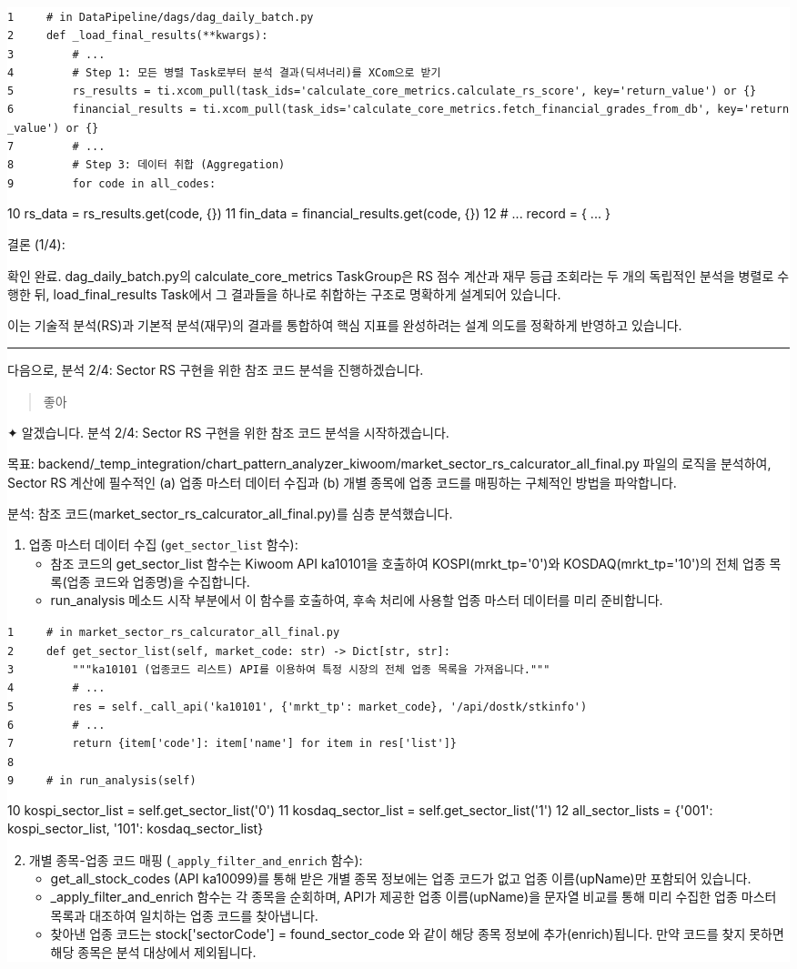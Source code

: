     1     # in DataPipeline/dags/dag_daily_batch.py
    2     def _load_final_results(**kwargs):
    3         # ...
    4         # Step 1: 모든 병렬 Task로부터 분석 결과(딕셔너리)를 XCom으로 받기
    5         rs_results = ti.xcom_pull(task_ids='calculate_core_metrics.calculate_rs_score', key='return_value') or {}
    6         financial_results = ti.xcom_pull(task_ids='calculate_core_metrics.fetch_financial_grades_from_db', key='return_value') or {}
    7         # ...
    8         # Step 3: 데이터 취합 (Aggregation)
    9         for code in all_codes:
   10             rs_data = rs_results.get(code, {})
   11             fin_data = financial_results.get(code, {})
   12             # ... record = { ... }

  결론 (1/4):

  확인 완료. dag_daily_batch.py의 calculate_core_metrics TaskGroup은 RS 점수 계산과 재무 등급 조회라는 두 개의 독립적인 분석을 병렬로 수행한 뒤, load_final_results Task에서 그 결과들을 하나로 취합하는 구조로 명확하게 설계되어 있습니다.

  이는 기술적 분석(RS)과 기본적 분석(재무)의 결과를 통합하여 핵심 지표를 완성하려는 설계 의도를 정확하게 반영하고 있습니다.

  ---
  다음으로, 분석 2/4: Sector RS 구현을 위한 참조 코드 분석을 진행하겠습니다.

> 좋아

✦ 알겠습니다. 분석 2/4: Sector RS 구현을 위한 참조 코드 분석을 시작하겠습니다.

  목표: backend/_temp_integration/chart_pattern_analyzer_kiwoom/market_sector_rs_calcurator_all_final.py 파일의 로직을 분석하여, Sector RS 계산에 필수적인 (a) 업종 마스터 데이터 수집과 (b) 개별 종목에 업종 코드를 매핑하는 구체적인 방법을
  파악합니다.

  분석: 참조 코드(market_sector_rs_calcurator_all_final.py)를 심층 분석했습니다.

   1. 업종 마스터 데이터 수집 (`get_sector_list` 함수):
       * 참조 코드의 get_sector_list 함수는 Kiwoom API ka10101을 호출하여 KOSPI(mrkt_tp='0')와 KOSDAQ(mrkt_tp='10')의 전체 업종 목록(업종 코드와 업종명)을 수집합니다.
       * run_analysis 메소드 시작 부분에서 이 함수를 호출하여, 후속 처리에 사용할 업종 마스터 데이터를 미리 준비합니다.

    1     # in market_sector_rs_calcurator_all_final.py
    2     def get_sector_list(self, market_code: str) -> Dict[str, str]:
    3         """ka10101 (업종코드 리스트) API를 이용하여 특정 시장의 전체 업종 목록을 가져옵니다."""
    4         # ...
    5         res = self._call_api('ka10101', {'mrkt_tp': market_code}, '/api/dostk/stkinfo')
    6         # ...
    7         return {item['code']: item['name'] for item in res['list']}
    8
    9     # in run_analysis(self)
   10     kospi_sector_list = self.get_sector_list('0')
   11     kosdaq_sector_list = self.get_sector_list('1')
   12     all_sector_lists = {'001': kospi_sector_list, '101': kosdaq_sector_list}

   2. 개별 종목-업종 코드 매핑 (`_apply_filter_and_enrich` 함수):
       * get_all_stock_codes (API ka10099)를 통해 받은 개별 종목 정보에는 업종 코드가 없고 업종 이름(upName)만 포함되어 있습니다.
       * _apply_filter_and_enrich 함수는 각 종목을 순회하며, API가 제공한 업종 이름(upName)을 문자열 비교를 통해 미리 수집한 업종 마스터 목록과 대조하여 일치하는 업종 코드를 찾아냅니다.
       * 찾아낸 업종 코드는 stock['sectorCode'] = found_sector_code 와 같이 해당 종목 정보에 추가(enrich)됩니다. 만약 코드를 찾지 못하면 해당 종목은 분석 대상에서 제외됩니다.
